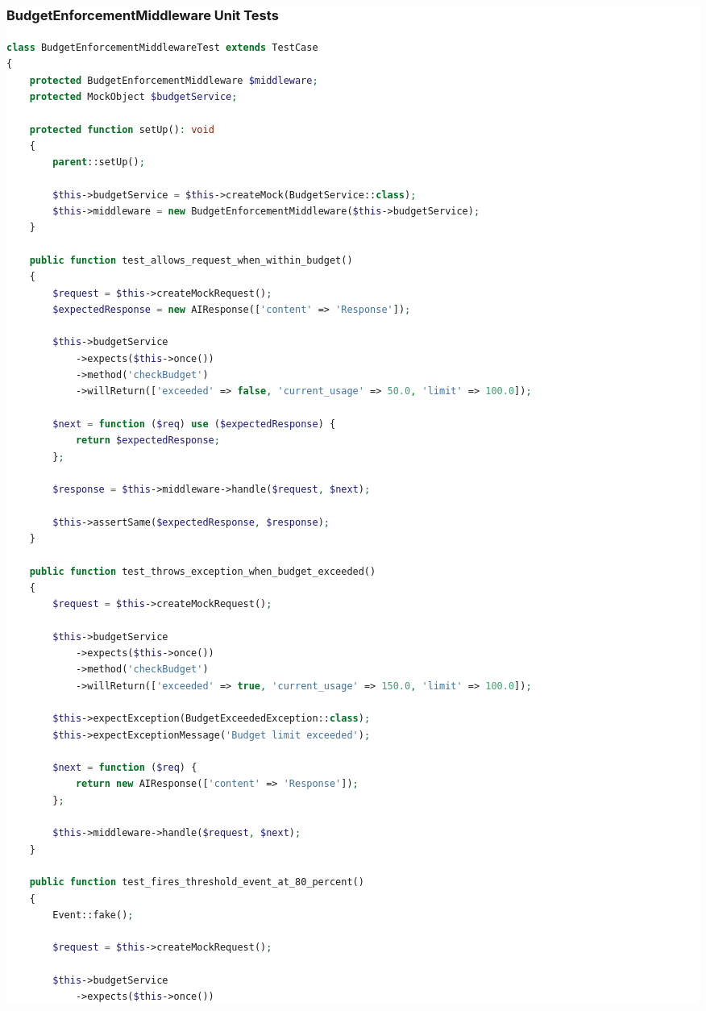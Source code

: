 ```php
```

### BudgetEnforcementMiddleware Unit Tests
```php
class BudgetEnforcementMiddlewareTest extends TestCase
{
    protected BudgetEnforcementMiddleware $middleware;
    protected MockObject $budgetService;
    
    protected function setUp(): void
    {
        parent::setUp();
        
        $this->budgetService = $this->createMock(BudgetService::class);
        $this->middleware = new BudgetEnforcementMiddleware($this->budgetService);
    }
    
    public function test_allows_request_when_within_budget()
    {
        $request = $this->createMockRequest();
        $expectedResponse = new AIResponse(['content' => 'Response']);
        
        $this->budgetService
            ->expects($this->once())
            ->method('checkBudget')
            ->willReturn(['exceeded' => false, 'current_usage' => 50.0, 'limit' => 100.0]);
        
        $next = function ($req) use ($expectedResponse) {
            return $expectedResponse;
        };
        
        $response = $this->middleware->handle($request, $next);
        
        $this->assertSame($expectedResponse, $response);
    }
    
    public function test_throws_exception_when_budget_exceeded()
    {
        $request = $this->createMockRequest();
        
        $this->budgetService
            ->expects($this->once())
            ->method('checkBudget')
            ->willReturn(['exceeded' => true, 'current_usage' => 150.0, 'limit' => 100.0]);
        
        $this->expectException(BudgetExceededException::class);
        $this->expectExceptionMessage('Budget limit exceeded');
        
        $next = function ($req) {
            return new AIResponse(['content' => 'Response']);
        };
        
        $this->middleware->handle($request, $next);
    }
    
    public function test_fires_threshold_event_at_80_percent()
    {
        Event::fake();
        
        $request = $this->createMockRequest();
        
        $this->budgetService
            ->expects($this->once())
```